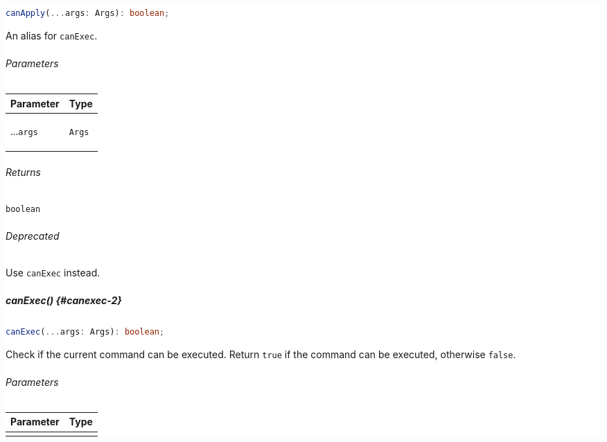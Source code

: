 ```ts
canApply(...args: Args): boolean;
```

An alias for `canExec`.

###### Parameters

<table>
<thead>
<tr>
<th>Parameter</th>
<th>Type</th>
</tr>
</thead>
<tbody>
<tr>
<td>

...`args`

</td>
<td>

`Args`

</td>
</tr>
</tbody>
</table>

###### Returns

`boolean`

###### Deprecated

Use `canExec` instead.

##### canExec() {#canexec-2}

```ts
canExec(...args: Args): boolean;
```

Check if the current command can be executed. Return `true` if the command
can be executed, otherwise `false`.

###### Parameters

<table>
<thead>
<tr>
<th>Parameter</th>
<th>Type</th>
</tr>
</thead>
<tbody>
<tr>
<td>
